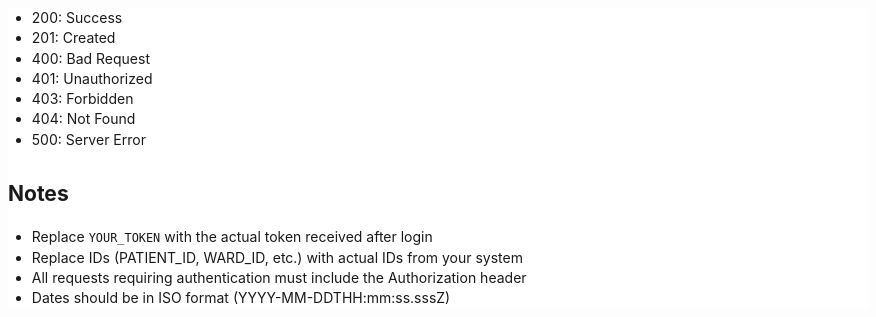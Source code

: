 - 200: Success
- 201: Created
- 400: Bad Request
- 401: Unauthorized
- 403: Forbidden
- 404: Not Found
- 500: Server Error

## Notes

- Replace `YOUR_TOKEN` with the actual token received after login
- Replace IDs (PATIENT_ID, WARD_ID, etc.) with actual IDs from your system
- All requests requiring authentication must include the Authorization header
- Dates should be in ISO format (YYYY-MM-DDTHH:mm:ss.sssZ) 